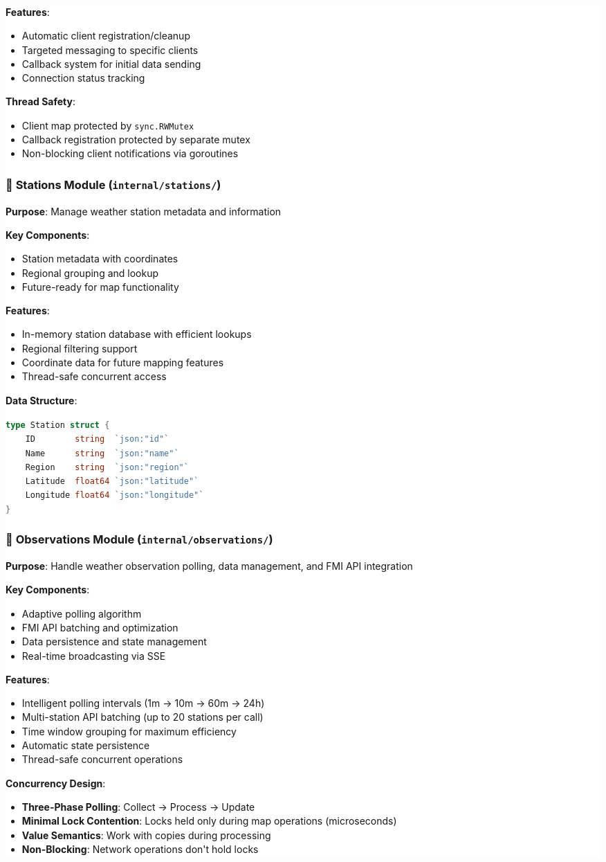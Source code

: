 **Features**:
- Automatic client registration/cleanup
- Targeted messaging to specific clients
- Callback system for initial data sending
- Connection status tracking

**Thread Safety**:
- Client map protected by `sync.RWMutex`
- Callback registration protected by separate mutex
- Non-blocking client notifications via goroutines

### 🏢 **Stations Module** (`internal/stations/`)

**Purpose**: Manage weather station metadata and information

**Key Components**:
- Station metadata with coordinates
- Regional grouping and lookup
- Future-ready for map functionality

**Features**:
- In-memory station database with efficient lookups
- Regional filtering support
- Coordinate data for future mapping features
- Thread-safe concurrent access

**Data Structure**:
```go
type Station struct {
    ID        string  `json:"id"`
    Name      string  `json:"name"` 
    Region    string  `json:"region"`
    Latitude  float64 `json:"latitude"`
    Longitude float64 `json:"longitude"`
}
```

### 🌊 **Observations Module** (`internal/observations/`)

**Purpose**: Handle weather observation polling, data management, and FMI API integration

**Key Components**:
- Adaptive polling algorithm
- FMI API batching and optimization
- Data persistence and state management
- Real-time broadcasting via SSE

**Features**:
- Intelligent polling intervals (1m → 10m → 60m → 24h)
- Multi-station API batching (up to 20 stations per call)
- Time window grouping for maximum efficiency
- Automatic state persistence
- Thread-safe concurrent operations

**Concurrency Design**:
- **Three-Phase Polling**: Collect → Process → Update
- **Minimal Lock Contention**: Locks held only during map operations (microseconds)
- **Value Semantics**: Work with copies during processing
- **Non-Blocking**: Network operations don't hold locks
